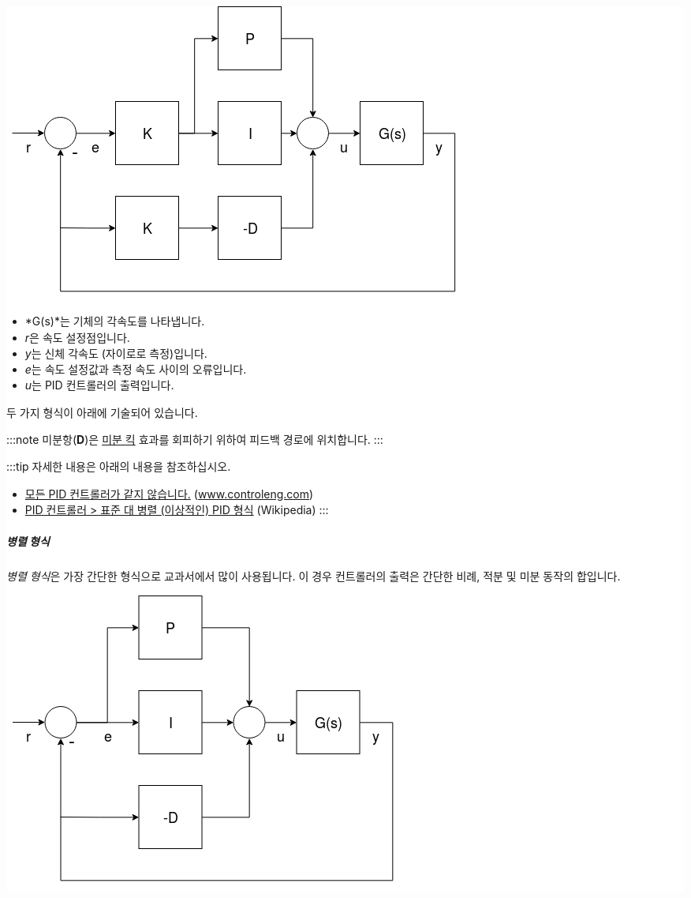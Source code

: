 ![PID_Mixed](../../assets/mc_pid_tuning/PID_algorithm_Mixed.png) 

- *G(s)*는 기체의 각속도를 나타냅니다.
- *r*은 속도 설정점입니다.
- *y*는 신체 각속도 (자이로로 측정)입니다.
- *e*는 속도 설정값과 측정 속도 사이의 오류입니다.
- *u*는 PID 컨트롤러의 출력입니다.

두 가지 형식이 아래에 기술되어 있습니다.

:::note
미분항(**D**)은 [미분 킥](http://brettbeauregard.com/blog/2011/04/improving-the-beginner%E2%80%99s-pid-derivative-kick/) 효과를 회피하기 위하여 피드백 경로에 위치합니다.
:::

:::tip
자세한 내용은 아래의 내용을 참조하십시오.

- [모든 PID 컨트롤러가 같지 않습니다.](https://www.controleng.com/articles/not-all-pid-controllers-are-the-same/) (www.controleng.com) 
- [PID 컨트롤러 > 표준 대 병렬 (이상적인) PID 형식](https://en.wikipedia.org/wiki/PID_controller#Standard_versus_parallel_(ideal)_PID_form) (Wikipedia)
:::

##### 병렬 형식

*병렬 형식*은 가장 간단한 형식으로 교과서에서 많이 사용됩니다. 이 경우 컨트롤러의 출력은 간단한 비례, 적분 및 미분 동작의 합입니다.

![PID_Parallel](../../assets/mc_pid_tuning/PID_algorithm_Parallel.png)